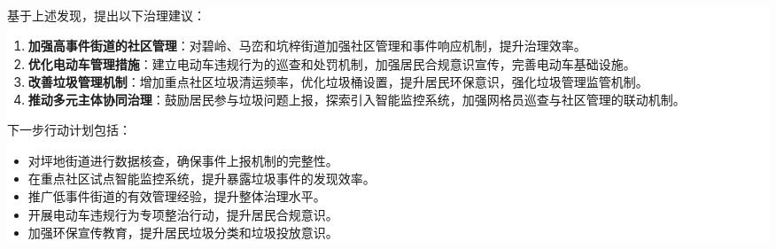 基于上述发现，提出以下治理建议：

1. **加强高事件街道的社区管理**：对碧岭、马峦和坑梓街道加强社区管理和事件响应机制，提升治理效率。
2. **优化电动车管理措施**：建立电动车违规行为的巡查和处罚机制，加强居民合规意识宣传，完善电动车基础设施。
3. **改善垃圾管理机制**：增加重点社区垃圾清运频率，优化垃圾桶设置，提升居民环保意识，强化垃圾管理监管机制。
4. **推动多元主体协同治理**：鼓励居民参与垃圾问题上报，探索引入智能监控系统，加强网格员巡查与社区管理的联动机制。

下一步行动计划包括：
- 对坪地街道进行数据核查，确保事件上报机制的完整性。
- 在重点社区试点智能监控系统，提升暴露垃圾事件的发现效率。
- 推广低事件街道的有效管理经验，提升整体治理水平。
- 开展电动车违规行为专项整治行动，提升居民合规意识。
- 加强环保宣传教育，提升居民垃圾分类和垃圾投放意识。

